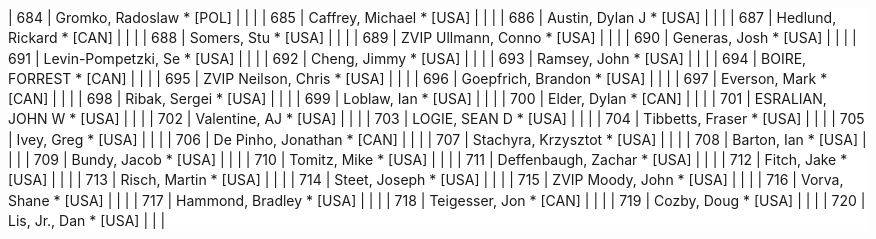 | 684 | Gromko, Radoslaw \* [POL] |  |  |
| 685 | Caffrey, Michael \* [USA] |  |  |
| 686 | Austin, Dylan J \* [USA] |  |  |
| 687 | Hedlund, Rickard \* [CAN] |  |  |
| 688 | Somers, Stu \* [USA] |  |  |
| 689 | ZVIP Ullmann, Conno \* [USA] |  |  |
| 690 | Generas, Josh \* [USA] |  |  |
| 691 | Levin-Pompetzki, Se \* [USA] |  |  |
| 692 | Cheng, Jimmy \* [USA] |  |  |
| 693 | Ramsey, John \* [USA] |  |  |
| 694 | BOIRE, FORREST \* [CAN] |  |  |
| 695 | ZVIP Neilson, Chris \* [USA] |  |  |
| 696 | Goepfrich, Brandon \* [USA] |  |  |
| 697 | Everson, Mark \* [CAN] |  |  |
| 698 | Ribak, Sergei \* [USA] |  |  |
| 699 | Loblaw, Ian \* [USA] |  |  |
| 700 | Elder, Dylan \* [CAN] |  |  |
| 701 | ESRALIAN, JOHN W \* [USA] |  |  |
| 702 | Valentine, AJ \* [USA] |  |  |
| 703 | LOGIE, SEAN D \* [USA] |  |  |
| 704 | Tibbetts, Fraser \* [USA] |  |  |
| 705 | Ivey, Greg \* [USA] |  |  |
| 706 | De Pinho, Jonathan \* [CAN] |  |  |
| 707 | Stachyra, Krzysztot \* [USA] |  |  |
| 708 | Barton, Ian \* [USA] |  |  |
| 709 | Bundy, Jacob \* [USA] |  |  |
| 710 | Tomitz, Mike \* [USA] |  |  |
| 711 | Deffenbaugh, Zachar \* [USA] |  |  |
| 712 | Fitch, Jake \* [USA] |  |  |
| 713 | Risch, Martin \* [USA] |  |  |
| 714 | Steet, Joseph \* [USA] |  |  |
| 715 | ZVIP Moody, John \* [USA] |  |  |
| 716 | Vorva, Shane \* [USA] |  |  |
| 717 | Hammond, Bradley \* [USA] |  |  |
| 718 | Teigesser, Jon \* [CAN] |  |  |
| 719 | Cozby, Doug \* [USA] |  |  |
| 720 | Lis, Jr., Dan \* [USA] |  |  |